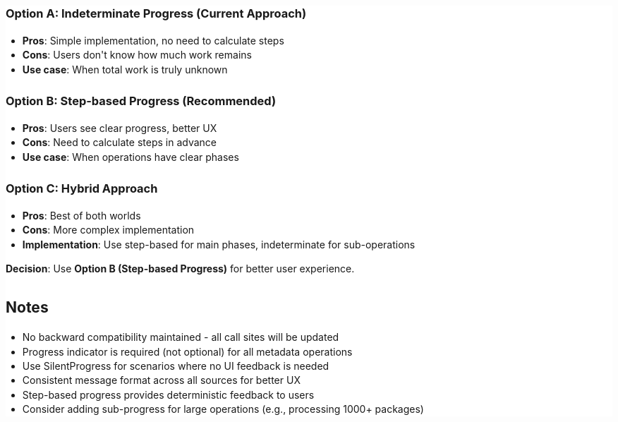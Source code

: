 ### Option A: Indeterminate Progress (Current Approach)
- **Pros**: Simple implementation, no need to calculate steps
- **Cons**: Users don't know how much work remains
- **Use case**: When total work is truly unknown

### Option B: Step-based Progress (Recommended)
- **Pros**: Users see clear progress, better UX
- **Cons**: Need to calculate steps in advance
- **Use case**: When operations have clear phases

### Option C: Hybrid Approach
- **Pros**: Best of both worlds
- **Cons**: More complex implementation
- **Implementation**: Use step-based for main phases, indeterminate for sub-operations

**Decision**: Use **Option B (Step-based Progress)** for better user experience.

## Notes

- No backward compatibility maintained - all call sites will be updated
- Progress indicator is required (not optional) for all metadata operations
- Use SilentProgress for scenarios where no UI feedback is needed
- Consistent message format across all sources for better UX
- Step-based progress provides deterministic feedback to users
- Consider adding sub-progress for large operations (e.g., processing 1000+ packages)